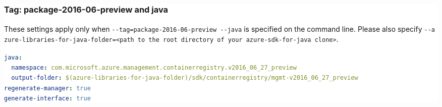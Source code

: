 ### Tag: package-2016-06-preview and java

These settings apply only when `--tag=package-2016-06-preview --java` is specified on the command line.
Please also specify `--azure-libraries-for-java-folder=<path to the root directory of your azure-sdk-for-java clone>`.

``` yaml $(tag) == 'package-2016-06-preview' && $(java) && $(multiapi)
java:
  namespace: com.microsoft.azure.management.containerregistry.v2016_06_27_preview
  output-folder: $(azure-libraries-for-java-folder)/sdk/containerregistry/mgmt-v2016_06_27_preview
regenerate-manager: true
generate-interface: true
```